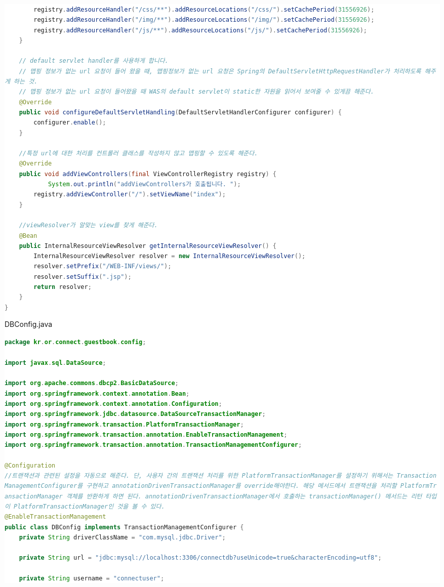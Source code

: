 ```java
        registry.addResourceHandler("/css/**").addResourceLocations("/css/").setCachePeriod(31556926);
        registry.addResourceHandler("/img/**").addResourceLocations("/img/").setCachePeriod(31556926);
        registry.addResourceHandler("/js/**").addResourceLocations("/js/").setCachePeriod(31556926);
    }
 
    // default servlet handler를 사용하게 합니다.
    // 맵핑 정보가 없는 url 요청이 들어 왔을 때, 맵핑정보가 없는 url 요청은 Spring의 DefaultServletHttpRequestHandler가 처리하도록 해주게 하는 것.
    // 맵핑 정보가 없는 url 요청이 들어왔을 때 WAS의 default servlet이 static한 자원을 읽어서 보여줄 수 있게끔 해준다.
    @Override
    public void configureDefaultServletHandling(DefaultServletHandlerConfigurer configurer) {
        configurer.enable();
    }
   
    //특정 url에 대한 처리를 컨트롤러 클래스를 작성하지 않고 맵핑할 수 있도록 해준다.
    @Override
    public void addViewControllers(final ViewControllerRegistry registry) {
    		System.out.println("addViewControllers가 호출됩니다. ");
        registry.addViewController("/").setViewName("index");
    }
    
    //viewResolver가 알맞는 view를 찾게 해준다.
    @Bean
    public InternalResourceViewResolver getInternalResourceViewResolver() {
        InternalResourceViewResolver resolver = new InternalResourceViewResolver();
        resolver.setPrefix("/WEB-INF/views/");
        resolver.setSuffix(".jsp");
        return resolver;
    }
}
```



DBConfig.java

```java
package kr.or.connect.guestbook.config;

import javax.sql.DataSource;

import org.apache.commons.dbcp2.BasicDataSource;
import org.springframework.context.annotation.Bean;
import org.springframework.context.annotation.Configuration;
import org.springframework.jdbc.datasource.DataSourceTransactionManager;
import org.springframework.transaction.PlatformTransactionManager;
import org.springframework.transaction.annotation.EnableTransactionManagement;
import org.springframework.transaction.annotation.TransactionManagementConfigurer;

@Configuration
//트랜잭션과 관련된 설정을 자동으로 해준다. 단, 사용자 간의 트랜잭션 처리를 위한 PlatformTransactionManager를 설정하기 위해서는 TransactionManagementConfigurer를 구현하고 annotationDrivenTransactionManager를 override해야한다. 해당 메서드에서 트랜잭션을 처리할 PlatformTransactionManager 객체를 반환하게 하면 된다. annotationDrivenTransactionManager에서 호출하는 transactionManager() 메서드는 리턴 타입이 PlatformTransactionManager인 것을 볼 수 있다.
@EnableTransactionManagement
public class DBConfig implements TransactionManagementConfigurer {
	private String driverClassName = "com.mysql.jdbc.Driver";

	private String url = "jdbc:mysql://localhost:3306/connectdb?useUnicode=true&characterEncoding=utf8";

	private String username = "connectuser";
```